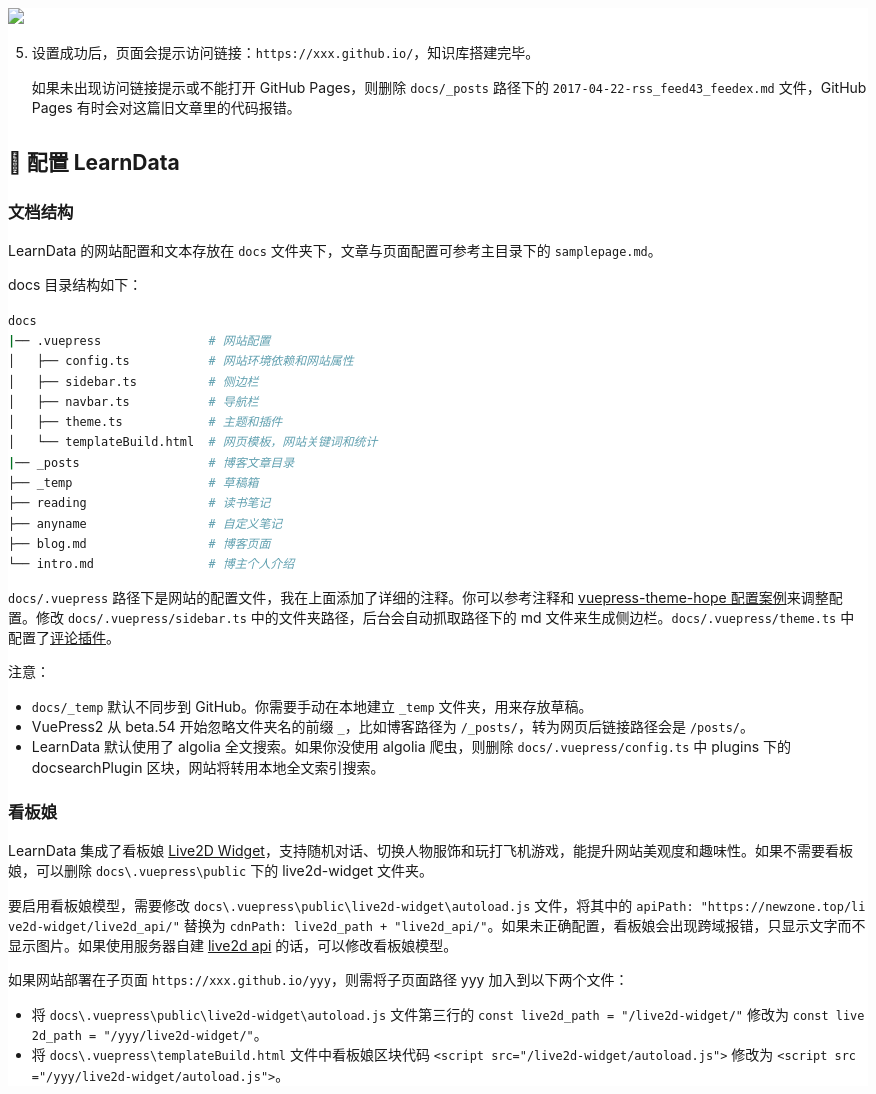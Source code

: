    ![](http://tc.seoipo.com/2022-08-10-19-39-15.png)

5. 设置成功后，页面会提示访问链接：`https://xxx.github.io/`，知识库搭建完毕。

   如果未出现访问链接提示或不能打开 GitHub Pages，则删除 `docs/_posts` 路径下的 `2017-04-22-rss_feed43_feedex.md` 文件，GitHub Pages 有时会对这篇旧文章里的代码报错。

## 🔣 配置 LearnData

### 文档结构

LearnData 的网站配置和文本存放在 `docs` 文件夹下，文章与页面配置可参考主目录下的 `samplepage.md`。

docs 目录结构如下：

```bash
docs
|── .vuepress               # 网站配置
│   ├── config.ts           # 网站环境依赖和网站属性
│   ├── sidebar.ts          # 侧边栏
│   ├── navbar.ts           # 导航栏
│   ├── theme.ts            # 主题和插件
│   └── templateBuild.html  # 网页模板，网站关键词和统计
|── _posts                  # 博客文章目录
├── _temp                   # 草稿箱
├── reading                 # 读书笔记
├── anyname                 # 自定义笔记
├── blog.md                 # 博客页面
└── intro.md                # 博主个人介绍
```

`docs/.vuepress` 路径下是网站的配置文件，我在上面添加了详细的注释。你可以参考注释和 [vuepress-theme-hope 配置案例](https://github.com/vuepress-theme-hope/vuepress-theme-hope/tree/main/docs/theme/src/.vuepress)来调整配置。修改 `docs/.vuepress/sidebar.ts` 中的文件夹路径，后台会自动抓取路径下的 md 文件来生成侧边栏。`docs/.vuepress/theme.ts` 中配置了[评论插件](https://newzone.top/web/Comments.html)。

注意：

- `docs/_temp` 默认不同步到 GitHub。你需要手动在本地建立 `_temp` 文件夹，用来存放草稿。
- VuePress2 从 beta.54 开始忽略文件夹名的前缀 `_`，比如博客路径为 `/_posts/`，转为网页后链接路径会是 `/posts/`。
- LearnData 默认使用了 algolia 全文搜索。如果你没使用 algolia 爬虫，则删除 `docs/.vuepress/config.ts` 中 plugins 下的 docsearchPlugin 区块，网站将转用本地全文索引搜索。

### 看板娘

LearnData 集成了看板娘 [Live2D Widget](https://github.com/stevenjoezhang/live2d-widget)，支持随机对话、切换人物服饰和玩打飞机游戏，能提升网站美观度和趣味性。如果不需要看板娘，可以删除 `docs\.vuepress\public` 下的 live2d-widget 文件夹。

要启用看板娘模型，需要修改 `docs\.vuepress\public\live2d-widget\autoload.js` 文件，将其中的 `apiPath: "https://newzone.top/live2d-widget/live2d_api/"` 替换为 `cdnPath: live2d_path + "live2d_api/"`。如果未正确配置，看板娘会出现跨域报错，只显示文字而不显示图片。如果使用服务器自建 [live2d api](https://github.com/fghrsh/live2d_api) 的话，可以修改看板娘模型。

如果网站部署在子页面 `https://xxx.github.io/yyy`，则需将子页面路径 yyy 加入到以下两个文件：

- 将 `docs\.vuepress\public\live2d-widget\autoload.js` 文件第三行的 `const live2d_path = "/live2d-widget/"` 修改为 `const live2d_path = "/yyy/live2d-widget/"`。
- 将 `docs\.vuepress\templateBuild.html` 文件中看板娘区块代码 `<script src="/live2d-widget/autoload.js">` 修改为 `<script src="/yyy/live2d-widget/autoload.js">`。
